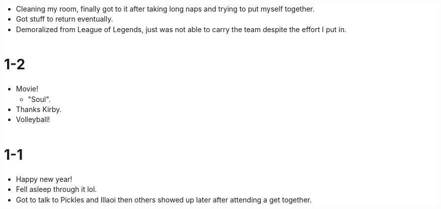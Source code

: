 - Cleaning my room, finally got to it after taking long naps and trying to put myself together.
- Got stuff to return eventually.
- Demoralized from League of Legends, just was not able to carry the team despite the effort I put in.

# 1-2

- Movie!
  - "Soul".
- Thanks Kirby.
- Volleyball!

# 1-1

- Happy new year!
- Fell asleep through it lol.
- Got to talk to Pickles and Illaoi then others showed up later after attending a get together.
